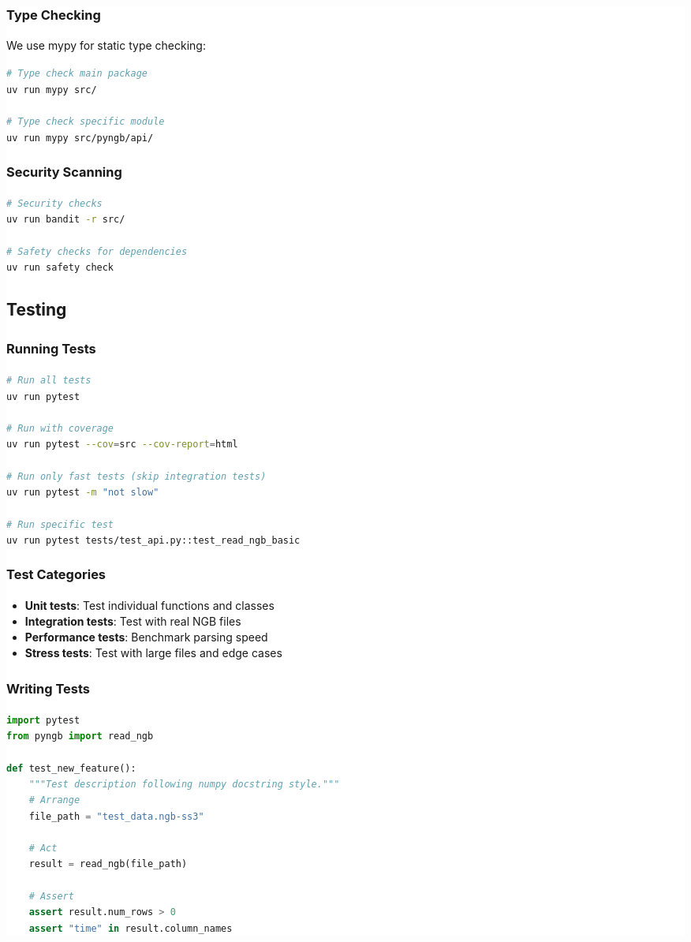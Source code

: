 ### Type Checking

We use mypy for static type checking:

```bash
# Type check main package
uv run mypy src/

# Type check specific module
uv run mypy src/pyngb/api/
```

### Security Scanning

```bash
# Security checks
uv run bandit -r src/

# Safety checks for dependencies
uv run safety check
```

## Testing

### Running Tests

```bash
# Run all tests
uv run pytest

# Run with coverage
uv run pytest --cov=src --cov-report=html

# Run only fast tests (skip integration tests)
uv run pytest -m "not slow"

# Run specific test
uv run pytest tests/test_api.py::test_read_ngb_basic
```

### Test Categories

- **Unit tests**: Test individual functions and classes
- **Integration tests**: Test with real NGB files
- **Performance tests**: Benchmark parsing speed
- **Stress tests**: Test with large files and edge cases

### Writing Tests

```python
import pytest
from pyngb import read_ngb

def test_new_feature():
    """Test description following numpy docstring style."""
    # Arrange
    file_path = "test_data.ngb-ss3"

    # Act
    result = read_ngb(file_path)

    # Assert
    assert result.num_rows > 0
    assert "time" in result.column_names

```